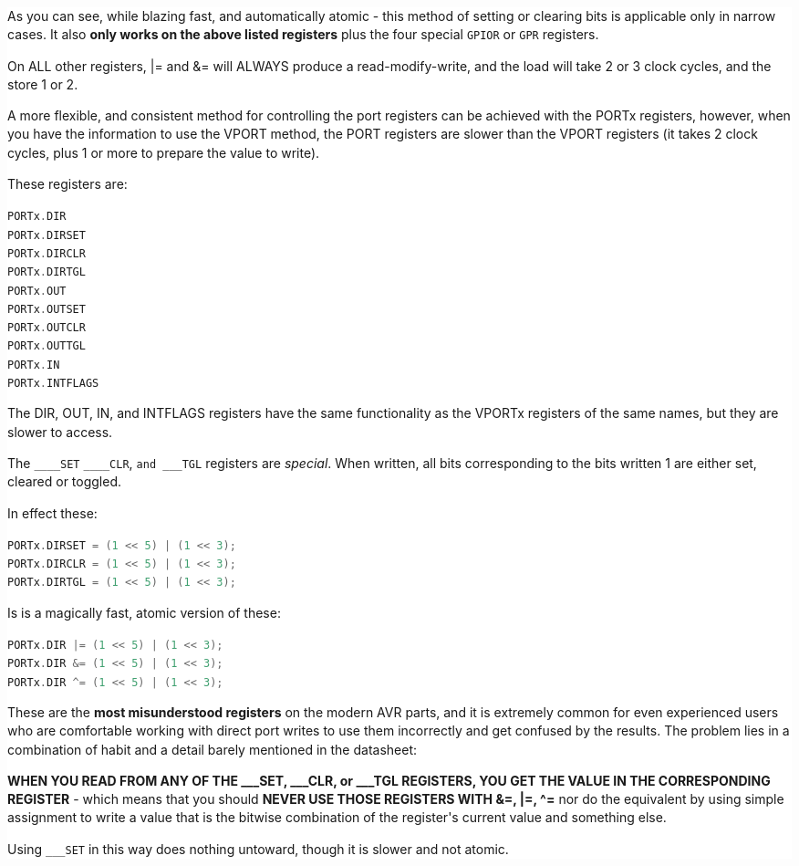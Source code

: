 As you can see, while blazing fast, and automatically atomic - this method of setting or clearing bits is applicable only in narrow cases.
It also **only works on the above listed registers** plus the four special `GPIOR` or `GPR` registers.

On ALL other registers, |= and &= will ALWAYS produce a read-modify-write, and the load will take 2 or 3 clock cycles, and the store 1 or 2.

A more flexible, and consistent method for controlling the port registers can be achieved with the PORTx registers, however, when you have the information to use the VPORT method, the PORT registers are slower than the VPORT registers (it takes 2 clock cycles, plus 1 or more to prepare the value to write).

These registers are:
```c
PORTx.DIR
PORTx.DIRSET
PORTx.DIRCLR
PORTx.DIRTGL
PORTx.OUT
PORTx.OUTSET
PORTx.OUTCLR
PORTx.OUTTGL
PORTx.IN
PORTx.INTFLAGS
```
The DIR, OUT, IN, and INTFLAGS registers have the same functionality as the VPORTx registers of the same names, but they are slower to access.

The `____SET` `____CLR`, `and ___TGL` registers are *special*. When written, all bits corresponding to the bits written 1 are either set, cleared or toggled.

In effect these:
```c
PORTx.DIRSET = (1 << 5) | (1 << 3);
PORTx.DIRCLR = (1 << 5) | (1 << 3);
PORTx.DIRTGL = (1 << 5) | (1 << 3);
```
Is is a magically fast, atomic version of these:
```c
PORTx.DIR |= (1 << 5) | (1 << 3);
PORTx.DIR &= (1 << 5) | (1 << 3);
PORTx.DIR ^= (1 << 5) | (1 << 3);
```

These are the **most misunderstood registers** on the modern AVR parts, and it is extremely common for even experienced users who are comfortable working with direct port writes to use them incorrectly and get confused by the results. The problem lies in a combination of habit and a detail barely mentioned in the datasheet:

**WHEN YOU READ FROM ANY OF THE ___SET, ___CLR, or ___TGL REGISTERS, YOU GET THE VALUE IN THE CORRESPONDING REGISTER** - which means that you should **NEVER USE THOSE REGISTERS WITH &=, |=, ^=** nor do the equivalent by using simple assignment to write a value that is the bitwise combination of the register's current value and something else.

Using `___SET` in this way does nothing untoward, though it is slower and not atomic.
